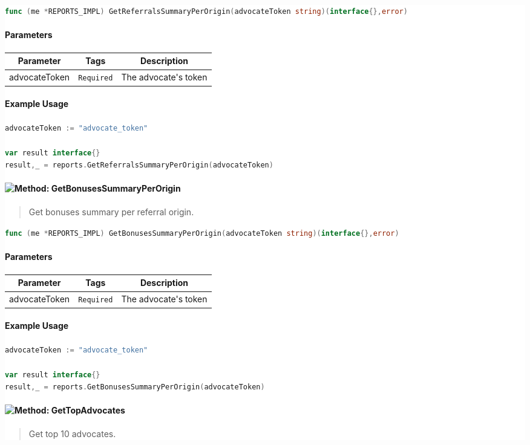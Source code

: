 
```go
func (me *REPORTS_IMPL) GetReferralsSummaryPerOrigin(advocateToken string)(interface{},error)
```

#### Parameters

| Parameter | Tags | Description |
|-----------|------|-------------|
| advocateToken |  ``` Required ```  | The advocate's token |


#### Example Usage

```go
advocateToken := "advocate_token"

var result interface{}
result,_ = reports.GetReferralsSummaryPerOrigin(advocateToken)

```


#### <a name="get_bonuses_summary_per_origin"></a>![Method: ](https://apidocs.io/img/method.png ".reports_pkg.GetBonusesSummaryPerOrigin") GetBonusesSummaryPerOrigin

> Get bonuses summary per referral origin.


```go
func (me *REPORTS_IMPL) GetBonusesSummaryPerOrigin(advocateToken string)(interface{},error)
```

#### Parameters

| Parameter | Tags | Description |
|-----------|------|-------------|
| advocateToken |  ``` Required ```  | The advocate's token |


#### Example Usage

```go
advocateToken := "advocate_token"

var result interface{}
result,_ = reports.GetBonusesSummaryPerOrigin(advocateToken)

```


#### <a name="get_top_advocates"></a>![Method: ](https://apidocs.io/img/method.png ".reports_pkg.GetTopAdvocates") GetTopAdvocates

> Get top 10 advocates.
